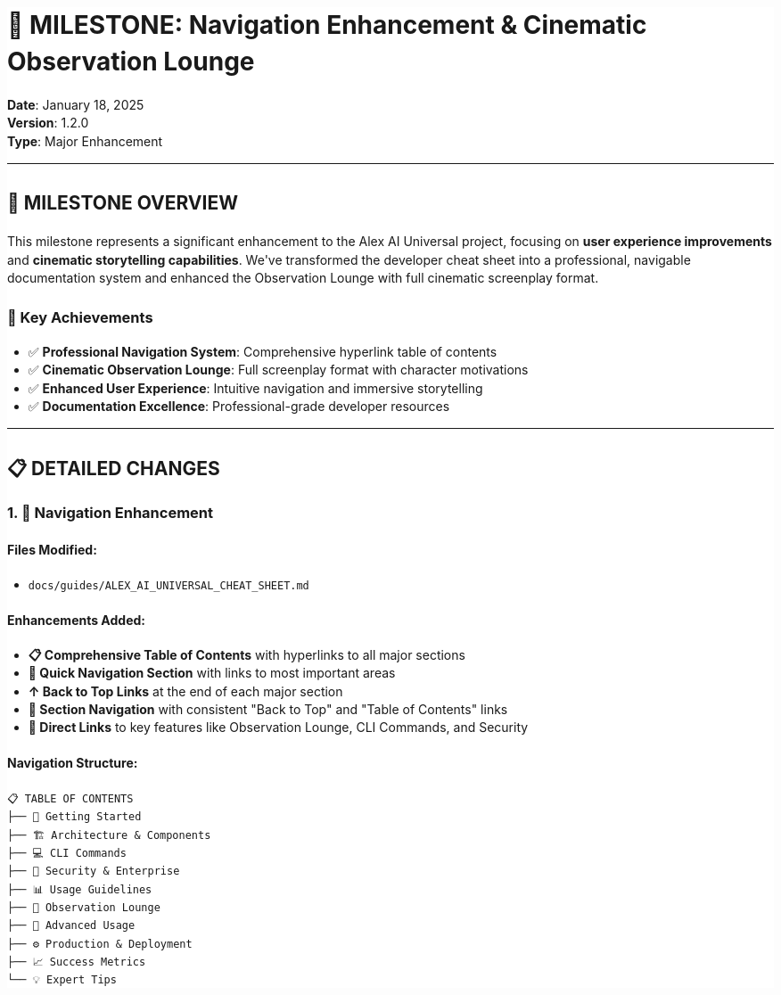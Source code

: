 # 🎉 **MILESTONE: Navigation Enhancement & Cinematic Observation Lounge**
**Date**: January 18, 2025  
**Version**: 1.2.0  
**Type**: Major Enhancement  

---

## 🎯 **MILESTONE OVERVIEW**

This milestone represents a significant enhancement to the Alex AI Universal project, focusing on **user experience improvements** and **cinematic storytelling capabilities**. We've transformed the developer cheat sheet into a professional, navigable documentation system and enhanced the Observation Lounge with full cinematic screenplay format.

### **🚀 Key Achievements**
- ✅ **Professional Navigation System**: Comprehensive hyperlink table of contents
- ✅ **Cinematic Observation Lounge**: Full screenplay format with character motivations
- ✅ **Enhanced User Experience**: Intuitive navigation and immersive storytelling
- ✅ **Documentation Excellence**: Professional-grade developer resources

---

## 📋 **DETAILED CHANGES**

### **1. 📖 Navigation Enhancement**

#### **Files Modified:**
- `docs/guides/ALEX_AI_UNIVERSAL_CHEAT_SHEET.md`

#### **Enhancements Added:**
- **📋 Comprehensive Table of Contents** with hyperlinks to all major sections
- **🔗 Quick Navigation Section** with links to most important areas
- **↑ Back to Top Links** at the end of each major section
- **📍 Section Navigation** with consistent "Back to Top" and "Table of Contents" links
- **🎯 Direct Links** to key features like Observation Lounge, CLI Commands, and Security

#### **Navigation Structure:**
```
📋 TABLE OF CONTENTS
├── 🚀 Getting Started
├── 🏗️ Architecture & Components
├── 💻 CLI Commands
├── 🔐 Security & Enterprise
├── 📊 Usage Guidelines
├── 🖖 Observation Lounge
├── 🎨 Advanced Usage
├── ⚙️ Production & Deployment
├── 📈 Success Metrics
└── 💡 Expert Tips
```
